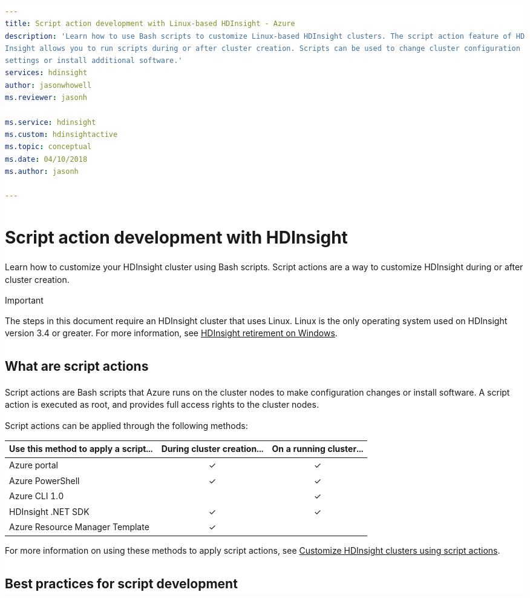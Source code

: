 ```yaml
---
title: Script action development with Linux-based HDInsight - Azure 
description: 'Learn how to use Bash scripts to customize Linux-based HDInsight clusters. The script action feature of HDInsight allows you to run scripts during or after cluster creation. Scripts can be used to change cluster configuration settings or install additional software.'
services: hdinsight
author: jasonwhowell
ms.reviewer: jasonh

ms.service: hdinsight
ms.custom: hdinsightactive
ms.topic: conceptual
ms.date: 04/10/2018
ms.author: jasonh

---
```

# Script action development with HDInsight

Learn how to customize your HDInsight cluster using Bash scripts. Script actions are a way to customize HDInsight during or after cluster creation.

> [!IMPORTANT]
> The steps in this document require an HDInsight cluster that uses Linux. Linux is the only operating system used on HDInsight version 3.4 or greater. For more information, see [HDInsight retirement on Windows](hdinsight-component-versioning.md#hdinsight-windows-retirement).

## What are script actions

Script actions are Bash scripts that Azure runs on the cluster nodes to make configuration changes or install software. A script action is executed as root, and provides full access rights to the cluster nodes.

Script actions can be applied through the following methods:

| Use this method to apply a script... | During cluster creation... | On a running cluster... |
| --- |:---:|:---:|
| Azure portal |✓ |✓ |
| Azure PowerShell |✓ |✓ |
| Azure CLI 1.0 |&nbsp; |✓ |
| HDInsight .NET SDK |✓ |✓ |
| Azure Resource Manager Template |✓ |&nbsp; |

For more information on using these methods to apply script actions, see [Customize HDInsight clusters using script actions](hdinsight-hadoop-customize-cluster-linux.md).

## <a name="bestPracticeScripting"></a>Best practices for script development
